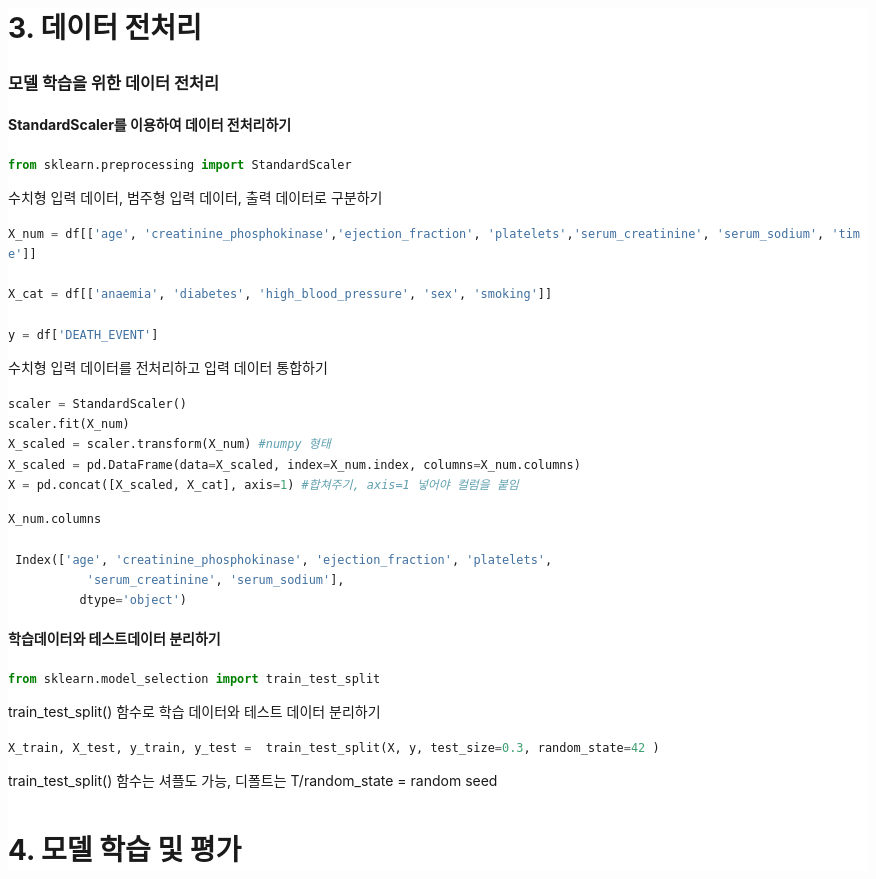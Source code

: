 
# 3. 데이터 전처리 
### 모델 학습을 위한 데이터 전처리

#### StandardScaler를 이용하여 데이터 전처리하기 <br>

```python
from sklearn.preprocessing import StandardScaler
```

수치형 입력 데이터, 범주형 입력 데이터, 출력 데이터로 구분하기 <br>

```python
X_num = df[['age', 'creatinine_phosphokinase','ejection_fraction', 'platelets','serum_creatinine', 'serum_sodium', 'time']]

X_cat = df[['anaemia', 'diabetes', 'high_blood_pressure', 'sex', 'smoking']]

y = df['DEATH_EVENT']
```

수치형 입력 데이터를 전처리하고 입력 데이터 통합하기 <br>
```python
scaler = StandardScaler()
scaler.fit(X_num)
X_scaled = scaler.transform(X_num) #numpy 형태
X_scaled = pd.DataFrame(data=X_scaled, index=X_num.index, columns=X_num.columns)
X = pd.concat([X_scaled, X_cat], axis=1) #합쳐주기, axis=1 넣어야 컬럼을 붙임
```

```python
X_num.columns

 Index(['age', 'creatinine_phosphokinase', 'ejection_fraction', 'platelets',
           'serum_creatinine', 'serum_sodium'],
          dtype='object')

```


#### 학습데이터와 테스트데이터 분리하기


```python
from sklearn.model_selection import train_test_split
```

train_test_split() 함수로 학습 데이터와 테스트 데이터 분리하기 <br>

```python
X_train, X_test, y_train, y_test =  train_test_split(X, y, test_size=0.3, random_state=42 )

```
train_test_split() 함수는 셔플도 가능, 디폴트는 T/random_state = random seed



# 4. 모델 학습 및 평가
